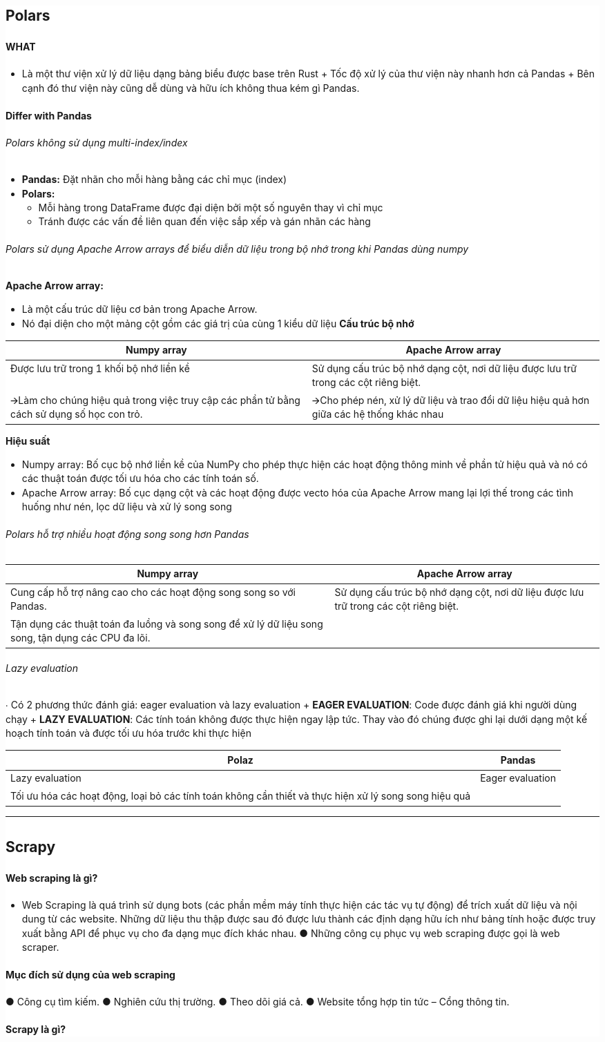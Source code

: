 ## Polars
#### WHAT
 + Là một thư viện xử lý dữ liệu dạng bảng biểu được base trên Rust + Tốc độ xử lý của thư viện này nhanh hơn cả Pandas + Bên cạnh đó thư viện này cũng dễ dùng và hữu ích không thua kém gì Pandas.
#### Differ with Pandas
###### Polars không sử dụng multi-index/index
- **Pandas:** Đặt nhãn cho mỗi hàng bằng các chỉ mục (index)
- **Polars:**
	+ Mỗi hàng trong DataFrame được đại diện bởi một số nguyên thay vì chỉ mục
	+ Tránh được các vấn đề liên quan đến việc sắp xếp và gán nhãn các hàng
###### Polars sử dụng Apache Arrow arrays để biểu diễn dữ liệu trong bộ nhớ trong khi Pandas dùng numpy
**Apache Arrow array:** 
- Là một cấu trúc dữ liệu cơ bản trong Apache Arrow. 
- Nó đại diện cho một mảng cột gồm các giá trị của cùng 1 kiểu dữ liệu
**Cấu trúc bộ nhớ**

|Numpy array| Apache Arrow array|
|---|---|
|Được lưu trữ trong 1 khối bộ nhớ liền kề| Sử dụng cấu trúc bộ nhớ dạng cột, nơi dữ liệu được lưu trữ trong các cột riêng biệt. |
|🡪Làm cho chúng hiệu quả trong việc truy cập các phần tử bằng cách sử dụng số học con trỏ. |🡪Cho phép nén, xử lý dữ liệu và trao đổi dữ liệu hiệu quả hơn giữa các hệ thống khác nhau|

**Hiệu suất**
- Numpy array: Bố cục bộ nhớ liền kề của NumPy cho phép thực hiện các hoạt động thông minh về phần tử hiệu quả và nó có các thuật toán được tối ưu hóa cho các tính toán số. 
- Apache Arrow array: Bố cục dạng cột và các hoạt động được vecto hóa của Apache Arrow mang lại lợi thế trong các tình huống như nén, lọc dữ liệu và xử lý song song

###### Polars hỗ trợ nhiều hoạt động song song hơn Pandas


|Numpy array| Apache Arrow array|
|---|---|
|Cung cấp hỗ trợ nâng cao cho các hoạt động song song so với Pandas.| Sử dụng cấu trúc bộ nhớ dạng cột, nơi dữ liệu được lưu trữ trong các cột riêng biệt. |
| Tận dụng các thuật toán đa luồng và song song để xử lý dữ liệu song song, tận dụng các CPU đa lõi.||

###### Lazy evaluation  
∙ Có 2 phương thức đánh giá: eager evaluation và lazy evaluation + **EAGER EVALUATION**: Code được đánh giá khi người dùng chạy + **LAZY EVALUATION**: Các tính toán không được thực hiện ngay lập tức. Thay vào đó chúng được ghi lại dưới dạng một kế hoạch tính toán và được tối ưu hóa trước khi thực hiện

|Polaz| Pandas|
|---|---|
|Lazy evaluation | Eager evaluation|
|Tối ưu hóa các hoạt động, loại bỏ các tính toán không cần thiết và thực hiện xử lý song song hiệu quả| |

---
## Scrapy
#### Web scraping là gì?
- Web Scraping là quá trình sử dụng bots (các phần mềm máy tính thực hiện các tác vụ tự động) để trích xuất dữ liệu và nội dung từ các website. Những dữ liệu thu thập được sau đó được lưu thành các định dạng hữu ích như bảng tính hoặc được truy xuất bằng API để phục vụ cho đa dạng mục đích khác nhau. ● Những công cụ phục vụ web scraping được gọi là web scraper.
#### Mục đích sử dụng của web scraping
● Công cụ tìm kiếm. ● Nghiên cứu thị trường. ● Theo dõi giá cả. ● Website tổng hợp tin tức – Cổng thông tin.
#### Scrapy là gì?